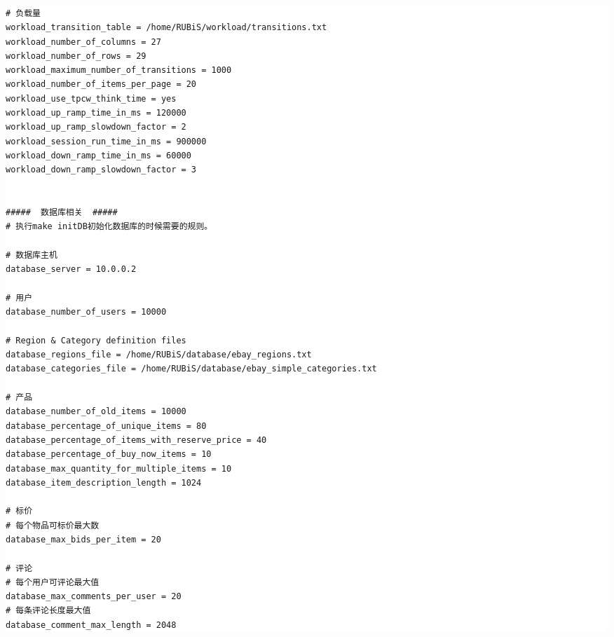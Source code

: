 	# 负载量
	workload_transition_table = /home/RUBiS/workload/transitions.txt
	workload_number_of_columns = 27
	workload_number_of_rows = 29
	workload_maximum_number_of_transitions = 1000
	workload_number_of_items_per_page = 20
	workload_use_tpcw_think_time = yes
	workload_up_ramp_time_in_ms = 120000
	workload_up_ramp_slowdown_factor = 2
	workload_session_run_time_in_ms = 900000
	workload_down_ramp_time_in_ms = 60000
	workload_down_ramp_slowdown_factor = 3
	
	
	#####  数据库相关  #####
	# 执行make initDB初始化数据库的时候需要的规则。
	
	# 数据库主机
	database_server = 10.0.0.2
	
	# 用户
	database_number_of_users = 10000
	
	# Region & Category definition files
	database_regions_file = /home/RUBiS/database/ebay_regions.txt
	database_categories_file = /home/RUBiS/database/ebay_simple_categories.txt
	
	# 产品
	database_number_of_old_items = 10000
	database_percentage_of_unique_items = 80
	database_percentage_of_items_with_reserve_price = 40
	database_percentage_of_buy_now_items = 10
	database_max_quantity_for_multiple_items = 10
	database_item_description_length = 1024
	
	# 标价
	# 每个物品可标价最大数
	database_max_bids_per_item = 20
	
	# 评论
	# 每个用户可评论最大值
	database_max_comments_per_user = 20
	# 每条评论长度最大值
	database_comment_max_length = 2048
	
